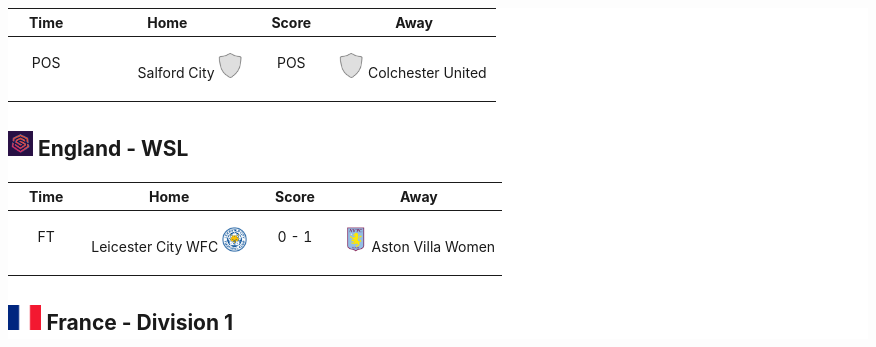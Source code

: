<div align="center">

&emsp;Time&emsp; | &emsp;&emsp;&emsp;&emsp;Home&emsp;&emsp;&emsp;&emsp; | &emsp;Score&emsp; | &emsp;&emsp;&emsp;&emsp;Away&emsp;&emsp;&emsp;&emsp; |
| ------------ | ------------ | ------------ | ------------ |
| <p align="center">POS</p> | <p align="right">Salford City <img src="/static/logos/Salford City.png" height="25px"></p> | <p align="center">POS</p> | <p align="left"><img src="/static/logos/Colchester United.png" height="25px"> Colchester United</p> |
</div>


## <img src="/static/logos/England-WSL.png" height="25px"> England - WSL

<div align="center">

&emsp;Time&emsp; | &emsp;&emsp;&emsp;&emsp;Home&emsp;&emsp;&emsp;&emsp; | &emsp;Score&emsp; | &emsp;&emsp;&emsp;&emsp;Away&emsp;&emsp;&emsp;&emsp; |
| ------------ | ------------ | ------------ | ------------ |
| <p align="center">FT</p> | <p align="right">Leicester City WFC <img src="/static/logos/Leicester City WFC.png" height="25px"></p> | <p align="center">0 - 1</p> | <p align="left"><img src="/static/logos/Aston Villa Women.png" height="25px"> Aston Villa Women</p> |
</div>


## <img src="/static/logos/France-Division 1.png" height="25px"> France - Division 1

<div align="center">

